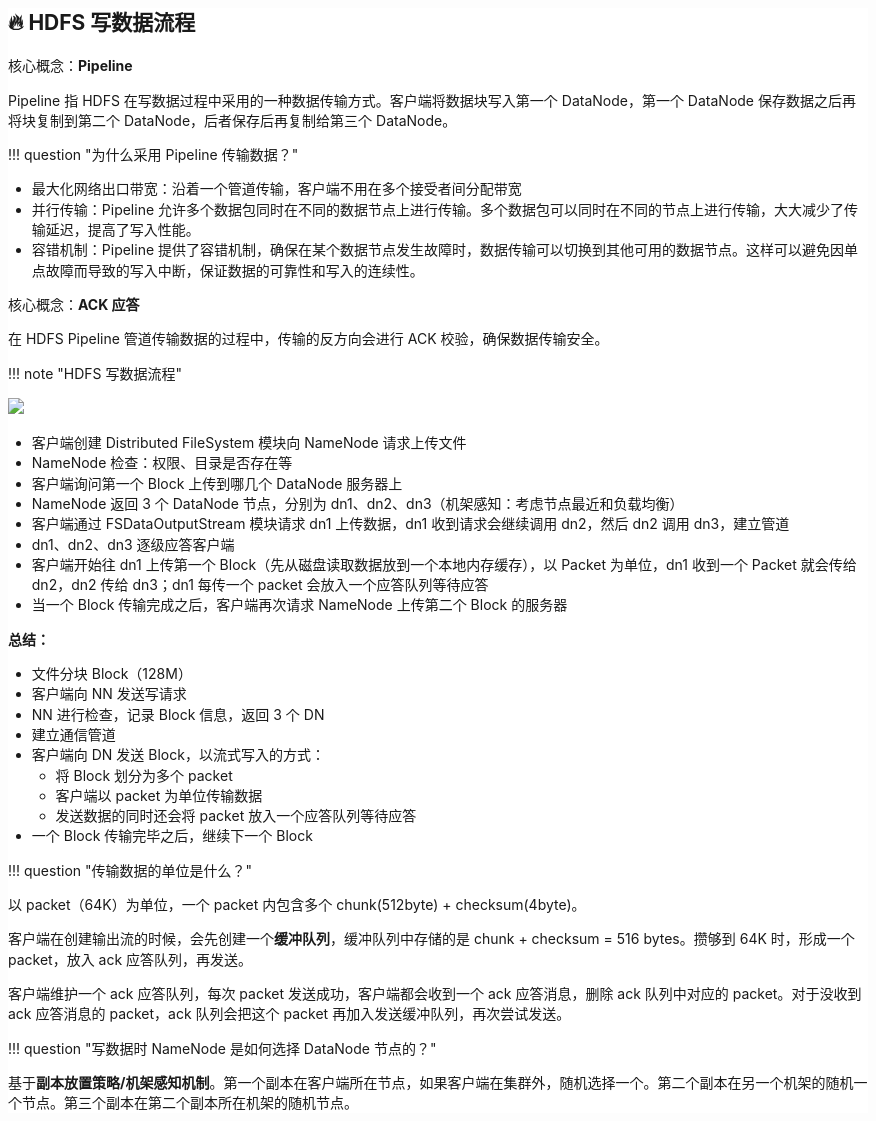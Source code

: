 ## :fire: HDFS 写数据流程

核心概念：**Pipeline**

Pipeline 指 HDFS 在写数据过程中采用的一种数据传输方式。客户端将数据块写入第一个 DataNode，第一个 DataNode 保存数据之后再将块复制到第二个 DataNode，后者保存后再复制给第三个 DataNode。

!!! question "为什么采用 Pipeline 传输数据？"

- 最大化网络出口带宽：沿着一个管道传输，客户端不用在多个接受者间分配带宽
- 并行传输：Pipeline 允许多个数据包同时在不同的数据节点上进行传输。多个数据包可以同时在不同的节点上进行传输，大大减少了传输延迟，提高了写入性能。
- 容错机制：Pipeline 提供了容错机制，确保在某个数据节点发生故障时，数据传输可以切换到其他可用的数据节点。这样可以避免因单点故障而导致的写入中断，保证数据的可靠性和写入的连续性。

核心概念：**ACK 应答**

在 HDFS Pipeline 管道传输数据的过程中，传输的反方向会进行 ACK 校验，确保数据传输安全。

!!! note "HDFS 写数据流程"

![](https://raw.githubusercontent.com/MXJULY/image/main/img/202309181615183.png)

- 客户端创建 Distributed FileSystem 模块向 NameNode 请求上传文件
- NameNode 检查：权限、目录是否存在等
- 客户端询问第一个 Block 上传到哪几个 DataNode 服务器上
- NameNode 返回 3 个 DataNode 节点，分别为 dn1、dn2、dn3（机架感知：考虑节点最近和负载均衡）
- 客户端通过 FSDataOutputStream 模块请求 dn1 上传数据，dn1 收到请求会继续调用 dn2，然后 dn2 调用 dn3，建立管道
- dn1、dn2、dn3 逐级应答客户端
- 客户端开始往 dn1 上传第一个 Block（先从磁盘读取数据放到一个本地内存缓存），以 Packet 为单位，dn1 收到一个 Packet 就会传给 dn2，dn2 传给 dn3；dn1 每传一个 packet 会放入一个应答队列等待应答
- 当一个 Block 传输完成之后，客户端再次请求 NameNode 上传第二个 Block 的服务器

**总结：**

- 文件分块 Block（128M）
- 客户端向 NN 发送写请求
- NN 进行检查，记录 Block 信息，返回 3 个 DN
- 建立通信管道
- 客户端向 DN 发送 Block，以流式写入的方式：
  - 将 Block 划分为多个 packet
  - 客户端以 packet 为单位传输数据
  - 发送数据的同时还会将 packet 放入一个应答队列等待应答
- 一个 Block 传输完毕之后，继续下一个 Block

!!! question "传输数据的单位是什么？"

以 packet（64K）为单位，一个 packet 内包含多个 chunk(512byte) + checksum(4byte)。

客户端在创建输出流的时候，会先创建一个**缓冲队列**，缓冲队列中存储的是 chunk + checksum = 516 bytes。攒够到 64K 时，形成一个 packet，放入 ack 应答队列，再发送。

客户端维护一个 ack 应答队列，每次 packet 发送成功，客户端都会收到一个 ack 应答消息，删除 ack 队列中对应的 packet。对于没收到 ack 应答消息的 packet，ack 队列会把这个 packet 再加入发送缓冲队列，再次尝试发送。

!!! question "写数据时 NameNode 是如何选择 DataNode 节点的？"

基于**副本放置策略/机架感知机制**。第一个副本在客户端所在节点，如果客户端在集群外，随机选择一个。第二个副本在另一个机架的随机一个节点。第三个副本在第二个副本所在机架的随机节点。
